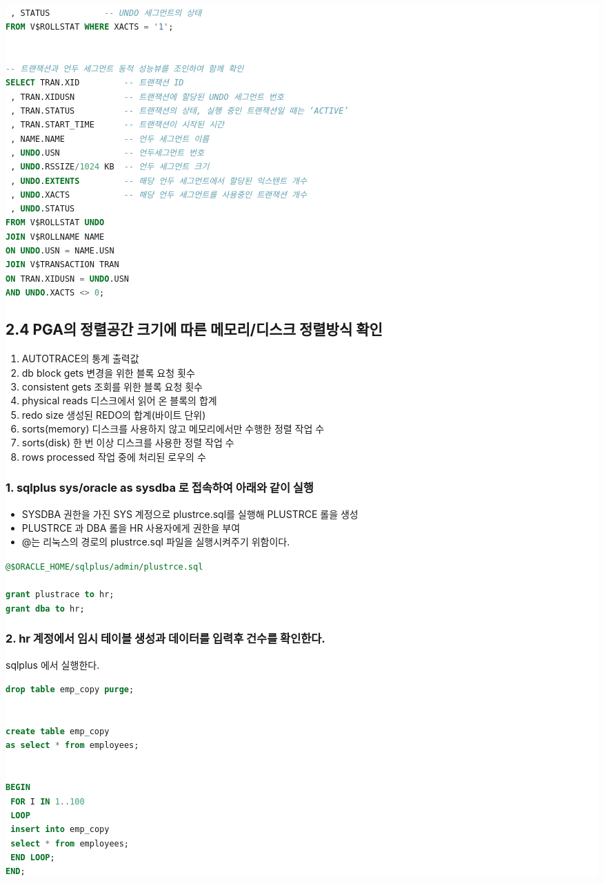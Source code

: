 ```sql
 , STATUS 			-- UNDO 세그먼트의 상태
FROM V$ROLLSTAT WHERE XACTS = '1';


-- 트랜잭션과 언두 세그먼트 동적 성능뷰를 조인하여 함께 확인
SELECT TRAN.XID 		-- 트랜잭션 ID
 , TRAN.XIDUSN 			-- 트랜잭션에 할당된 UNDO 세그먼트 번호
 , TRAN.STATUS 			-- 트랜잭션의 상태, 실행 중인 트랜잭션일 때는 ‘ACTIVE’
 , TRAN.START_TIME 		-- 트랜잭션이 시작된 시간
 , NAME.NAME 			-- 언두 세그먼트 이름
 , UNDO.USN 			-- 언두세그먼트 번호
 , UNDO.RSSIZE/1024 KB 	-- 언두 세그먼트 크기
 , UNDO.EXTENTS 		-- 해당 언두 세그먼트에서 할당된 익스텐트 개수
 , UNDO.XACTS 			-- 해당 언두 세그먼트를 사용중인 트랜잭션 개수
 , UNDO.STATUS
FROM V$ROLLSTAT UNDO
JOIN V$ROLLNAME NAME
ON UNDO.USN = NAME.USN
JOIN V$TRANSACTION TRAN
ON TRAN.XIDUSN = UNDO.USN
AND UNDO.XACTS <> 0;
```

## 2.4 PGA의 정렬공간 크기에 따른 메모리/디스크 정렬방식 확인

1. AUTOTRACE의 통계 출력값
1. db block gets 변경을 위한 블록 요청 횟수
1. consistent gets 조회를 위한 블록 요청 횟수
1. physical reads 디스크에서 읽어 온 블록의 합계
1. redo size 생성된 REDO의 합계(바이트 단위)
1. sorts(memory) 디스크를 사용하지 않고 메모리에서만 수행한 정렬 작업 수
1. sorts(disk) 한 번 이상 디스크를 사용한 정렬 작업 수
1. rows processed 작업 중에 처리된 로우의 수


### 1. sqlplus sys/oracle as sysdba 로 접속하여 아래와 같이 실행
* SYSDBA 권한을 가진 SYS 계정으로 plustrce.sql를 실행해 PLUSTRCE 롤을 생성
* PLUSTRCE 과 DBA 롤을 HR 사용자에게 권한을 부여
* @는 리눅스의 경로의 plustrce.sql 파일을 실행시켜주기 위함이다.

```sql
@$ORACLE_HOME/sqlplus/admin/plustrce.sql

grant plustrace to hr;
grant dba to hr;
```
### 2. hr 계정에서 임시 테이블 생성과 데이터를 입력후 건수를 확인한다.
sqlplus 에서 실행한다.
```sql
drop table emp_copy purge;


create table emp_copy
as select * from employees;


BEGIN
 FOR I IN 1..100
 LOOP
 insert into emp_copy
 select * from employees;
 END LOOP;
END;
```